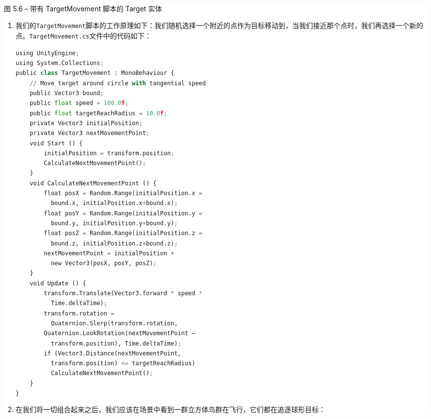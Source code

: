 图 5.6 – 带有 TargetMovement 脚本的 Target 实体

1.  我们的`TargetMovement`脚本的工作原理如下：我们随机选择一个附近的点作为目标移动到，当我们接近那个点时，我们再选择一个新的点。`TargetMovement.cs`文件中的代码如下：

    ```py
    using UnityEngine;
    using System.Collections;
    public class TargetMovement : MonoBehaviour {
        // Move target around circle with tangential speed
        public Vector3 bound;
        public float speed = 100.0f;
        public float targetReachRadius = 10.0f;
        private Vector3 initialPosition;
        private Vector3 nextMovementPoint;
        void Start () {
            initialPosition = transform.position;
            CalculateNextMovementPoint();
        }
        void CalculateNextMovementPoint () {
            float posX = Random.Range(initialPosition.x =
              bound.x, initialPosition.x+bound.x);
            float posY = Random.Range(initialPosition.y = 
              bound.y, initialPosition.y+bound.y);
            float posZ = Random.Range(initialPosition.z =
              bound.z, initialPosition.z+bound.z);
            nextMovementPoint = initialPosition + 
              new Vector3(posX, posY, posZ);
        }
        void Update () {
            transform.Translate(Vector3.forward * speed *
              Time.deltaTime); 
            transform.rotation = 
              Quaternion.Slerp(transform.rotation,
            Quaternion.LookRotation(nextMovementPoint –
              transform.position), Time.deltaTime);
            if (Vector3.Distance(nextMovementPoint,
              transform.position) <= targetReachRadius)
              CalculateNextMovementPoint();
        }
    }
    ```

1.  在我们将一切组合起来之后，我们应该在场景中看到一群立方体鸟群在飞行，它们都在追逐球形目标：
